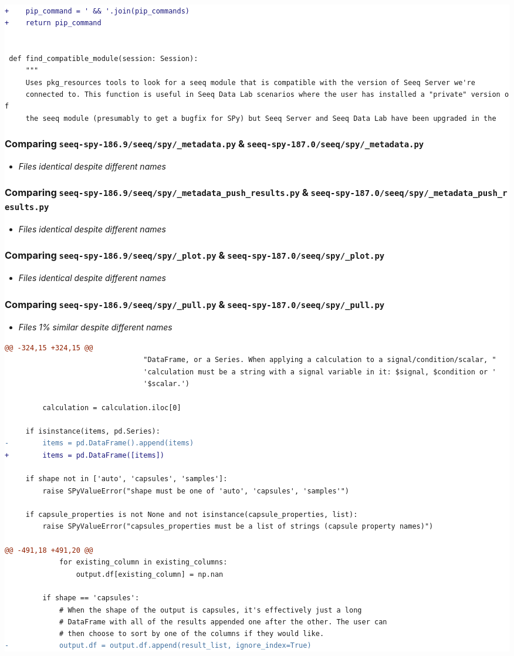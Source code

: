 ```diff
+    pip_command = ' && '.join(pip_commands)
+    return pip_command
 
 
 def find_compatible_module(session: Session):
     """
     Uses pkg_resources tools to look for a seeq module that is compatible with the version of Seeq Server we're
     connected to. This function is useful in Seeq Data Lab scenarios where the user has installed a "private" version of
     the seeq module (presumably to get a bugfix for SPy) but Seeq Server and Seeq Data Lab have been upgraded in the
```

### Comparing `seeq-spy-186.9/seeq/spy/_metadata.py` & `seeq-spy-187.0/seeq/spy/_metadata.py`

 * *Files identical despite different names*

### Comparing `seeq-spy-186.9/seeq/spy/_metadata_push_results.py` & `seeq-spy-187.0/seeq/spy/_metadata_push_results.py`

 * *Files identical despite different names*

### Comparing `seeq-spy-186.9/seeq/spy/_plot.py` & `seeq-spy-187.0/seeq/spy/_plot.py`

 * *Files identical despite different names*

### Comparing `seeq-spy-186.9/seeq/spy/_pull.py` & `seeq-spy-187.0/seeq/spy/_pull.py`

 * *Files 1% similar despite different names*

```diff
@@ -324,15 +324,15 @@
                                 "DataFrame, or a Series. When applying a calculation to a signal/condition/scalar, "
                                 'calculation must be a string with a signal variable in it: $signal, $condition or '
                                 '$scalar.')
 
         calculation = calculation.iloc[0]
 
     if isinstance(items, pd.Series):
-        items = pd.DataFrame().append(items)
+        items = pd.DataFrame([items])
 
     if shape not in ['auto', 'capsules', 'samples']:
         raise SPyValueError("shape must be one of 'auto', 'capsules', 'samples'")
 
     if capsule_properties is not None and not isinstance(capsule_properties, list):
         raise SPyValueError("capsules_properties must be a list of strings (capsule property names)")
 
@@ -491,18 +491,20 @@
             for existing_column in existing_columns:
                 output.df[existing_column] = np.nan
 
         if shape == 'capsules':
             # When the shape of the output is capsules, it's effectively just a long
             # DataFrame with all of the results appended one after the other. The user can
             # then choose to sort by one of the columns if they would like.
-            output.df = output.df.append(result_list, ignore_index=True)
```